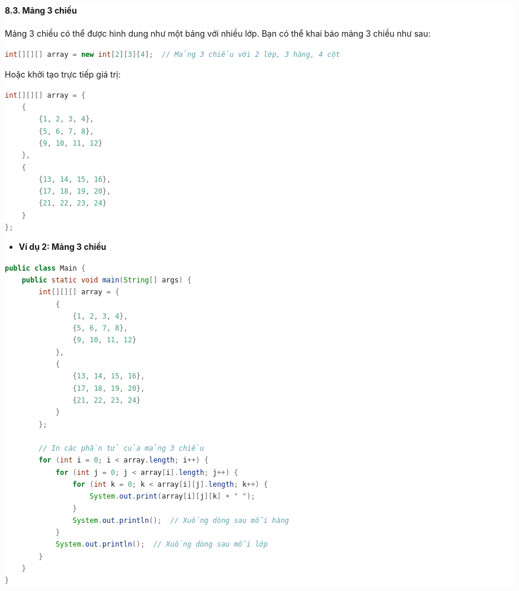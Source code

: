 
#### **8.3. Mảng 3 chiều**

Mảng 3 chiều có thể được hình dung như một bảng với nhiều lớp. Bạn có thể khai báo mảng 3 chiều như sau:

```java
int[][][] array = new int[2][3][4];  // Mảng 3 chiều với 2 lớp, 3 hàng, 4 cột
```

Hoặc khởi tạo trực tiếp giá trị:

```java
int[][][] array = {
    {
        {1, 2, 3, 4},
        {5, 6, 7, 8},
        {9, 10, 11, 12}
    },
    {
        {13, 14, 15, 16},
        {17, 18, 19, 20},
        {21, 22, 23, 24}
    }
};
```

- **Ví dụ 2: Mảng 3 chiều**  
```java
public class Main {
    public static void main(String[] args) {
        int[][][] array = {
            {
                {1, 2, 3, 4},
                {5, 6, 7, 8},
                {9, 10, 11, 12}
            },
            {
                {13, 14, 15, 16},
                {17, 18, 19, 20},
                {21, 22, 23, 24}
            }
        };

        // In các phần tử của mảng 3 chiều
        for (int i = 0; i < array.length; i++) {
            for (int j = 0; j < array[i].length; j++) {
                for (int k = 0; k < array[i][j].length; k++) {
                    System.out.print(array[i][j][k] + " ");
                }
                System.out.println();  // Xuống dòng sau mỗi hàng
            }
            System.out.println();  // Xuống dòng sau mỗi lớp
        }
    }
}
```
